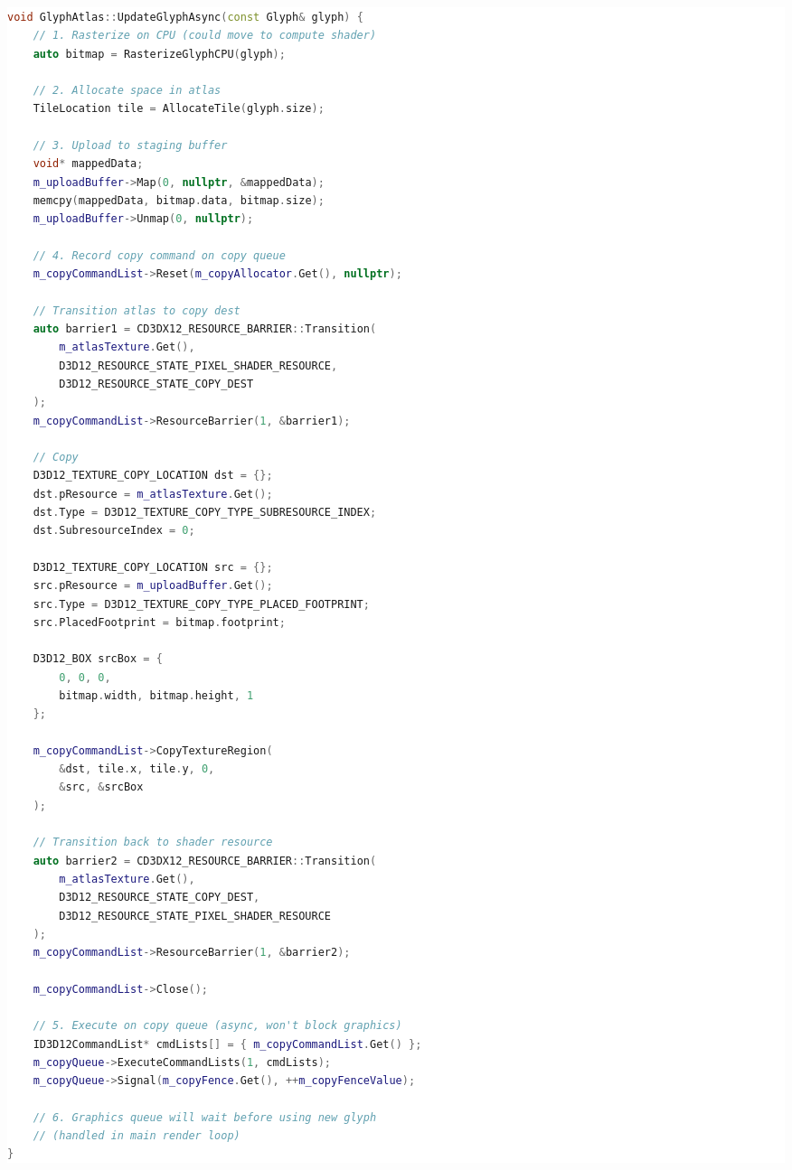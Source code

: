 ```cpp
void GlyphAtlas::UpdateGlyphAsync(const Glyph& glyph) {
    // 1. Rasterize on CPU (could move to compute shader)
    auto bitmap = RasterizeGlyphCPU(glyph);

    // 2. Allocate space in atlas
    TileLocation tile = AllocateTile(glyph.size);

    // 3. Upload to staging buffer
    void* mappedData;
    m_uploadBuffer->Map(0, nullptr, &mappedData);
    memcpy(mappedData, bitmap.data, bitmap.size);
    m_uploadBuffer->Unmap(0, nullptr);

    // 4. Record copy command on copy queue
    m_copyCommandList->Reset(m_copyAllocator.Get(), nullptr);

    // Transition atlas to copy dest
    auto barrier1 = CD3DX12_RESOURCE_BARRIER::Transition(
        m_atlasTexture.Get(),
        D3D12_RESOURCE_STATE_PIXEL_SHADER_RESOURCE,
        D3D12_RESOURCE_STATE_COPY_DEST
    );
    m_copyCommandList->ResourceBarrier(1, &barrier1);

    // Copy
    D3D12_TEXTURE_COPY_LOCATION dst = {};
    dst.pResource = m_atlasTexture.Get();
    dst.Type = D3D12_TEXTURE_COPY_TYPE_SUBRESOURCE_INDEX;
    dst.SubresourceIndex = 0;

    D3D12_TEXTURE_COPY_LOCATION src = {};
    src.pResource = m_uploadBuffer.Get();
    src.Type = D3D12_TEXTURE_COPY_TYPE_PLACED_FOOTPRINT;
    src.PlacedFootprint = bitmap.footprint;

    D3D12_BOX srcBox = {
        0, 0, 0,
        bitmap.width, bitmap.height, 1
    };

    m_copyCommandList->CopyTextureRegion(
        &dst, tile.x, tile.y, 0,
        &src, &srcBox
    );

    // Transition back to shader resource
    auto barrier2 = CD3DX12_RESOURCE_BARRIER::Transition(
        m_atlasTexture.Get(),
        D3D12_RESOURCE_STATE_COPY_DEST,
        D3D12_RESOURCE_STATE_PIXEL_SHADER_RESOURCE
    );
    m_copyCommandList->ResourceBarrier(1, &barrier2);

    m_copyCommandList->Close();

    // 5. Execute on copy queue (async, won't block graphics)
    ID3D12CommandList* cmdLists[] = { m_copyCommandList.Get() };
    m_copyQueue->ExecuteCommandLists(1, cmdLists);
    m_copyQueue->Signal(m_copyFence.Get(), ++m_copyFenceValue);

    // 6. Graphics queue will wait before using new glyph
    // (handled in main render loop)
}
```